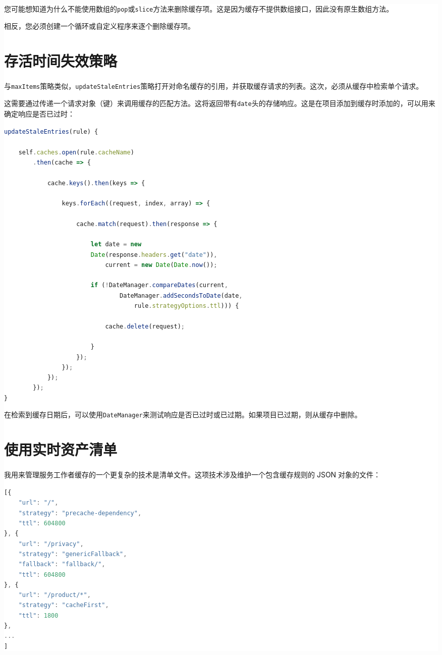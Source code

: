 您可能想知道为什么不能使用数组的`pop`或`slice`方法来删除缓存项。这是因为缓存不提供数组接口，因此没有原生数组方法。

相反，您必须创建一个循环或自定义程序来逐个删除缓存项。

# 存活时间失效策略

与`maxItems`策略类似，`updateStaleEntries`策略打开对命名缓存的引用，并获取缓存请求的列表。这次，必须从缓存中检索单个请求。

这需要通过传递一个请求对象（键）来调用缓存的匹配方法。这将返回带有`date`头的存储响应。这是在项目添加到缓存时添加的，可以用来确定响应是否已过时：

```js
updateStaleEntries(rule) { 

    self.caches.open(rule.cacheName) 
        .then(cache => { 

            cache.keys().then(keys => { 

                keys.forEach((request, index, array) => { 

                    cache.match(request).then(response => { 

                        let date = new 
                        Date(response.headers.get("date")), 
                            current = new Date(Date.now()); 

                        if (!DateManager.compareDates(current, 
                                DateManager.addSecondsToDate(date,  
                                    rule.strategyOptions.ttl))) { 

                            cache.delete(request); 

                        } 
                    }); 
                }); 
            }); 
        }); 
} 
```

在检索到缓存日期后，可以使用`DateManager`来测试响应是否已过时或已过期。如果项目已过期，则从缓存中删除。

# 使用实时资产清单

我用来管理服务工作者缓存的一个更复杂的技术是清单文件。这项技术涉及维护一个包含缓存规则的 JSON 对象的文件：

```js
[{ 
    "url": "/", 
    "strategy": "precache-dependency", 
    "ttl": 604800 
}, { 
    "url": "/privacy", 
    "strategy": "genericFallback", 
    "fallback": "fallback/", 
    "ttl": 604800 
}, { 
    "url": "/product/*", 
    "strategy": "cacheFirst", 
    "ttl": 1800 
}, 
... 
] 
```
